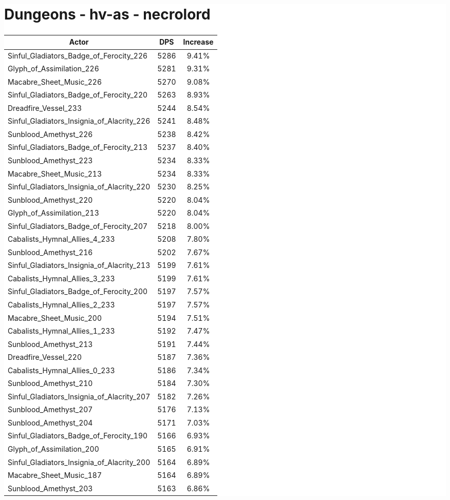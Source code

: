 # Dungeons - hv-as - necrolord
| Actor | DPS | Increase |
|---|:---:|:---:|
|Sinful_Gladiators_Badge_of_Ferocity_226|5286|9.41%|
|Glyph_of_Assimilation_226|5281|9.31%|
|Macabre_Sheet_Music_226|5270|9.08%|
|Sinful_Gladiators_Badge_of_Ferocity_220|5263|8.93%|
|Dreadfire_Vessel_233|5244|8.54%|
|Sinful_Gladiators_Insignia_of_Alacrity_226|5241|8.48%|
|Sunblood_Amethyst_226|5238|8.42%|
|Sinful_Gladiators_Badge_of_Ferocity_213|5237|8.40%|
|Sunblood_Amethyst_223|5234|8.33%|
|Macabre_Sheet_Music_213|5234|8.33%|
|Sinful_Gladiators_Insignia_of_Alacrity_220|5230|8.25%|
|Sunblood_Amethyst_220|5220|8.04%|
|Glyph_of_Assimilation_213|5220|8.04%|
|Sinful_Gladiators_Badge_of_Ferocity_207|5218|8.00%|
|Cabalists_Hymnal_Allies_4_233|5208|7.80%|
|Sunblood_Amethyst_216|5202|7.67%|
|Sinful_Gladiators_Insignia_of_Alacrity_213|5199|7.61%|
|Cabalists_Hymnal_Allies_3_233|5199|7.61%|
|Sinful_Gladiators_Badge_of_Ferocity_200|5197|7.57%|
|Cabalists_Hymnal_Allies_2_233|5197|7.57%|
|Macabre_Sheet_Music_200|5194|7.51%|
|Cabalists_Hymnal_Allies_1_233|5192|7.47%|
|Sunblood_Amethyst_213|5191|7.44%|
|Dreadfire_Vessel_220|5187|7.36%|
|Cabalists_Hymnal_Allies_0_233|5186|7.34%|
|Sunblood_Amethyst_210|5184|7.30%|
|Sinful_Gladiators_Insignia_of_Alacrity_207|5182|7.26%|
|Sunblood_Amethyst_207|5176|7.13%|
|Sunblood_Amethyst_204|5171|7.03%|
|Sinful_Gladiators_Badge_of_Ferocity_190|5166|6.93%|
|Glyph_of_Assimilation_200|5165|6.91%|
|Sinful_Gladiators_Insignia_of_Alacrity_200|5164|6.89%|
|Macabre_Sheet_Music_187|5164|6.89%|
|Sunblood_Amethyst_203|5163|6.86%|